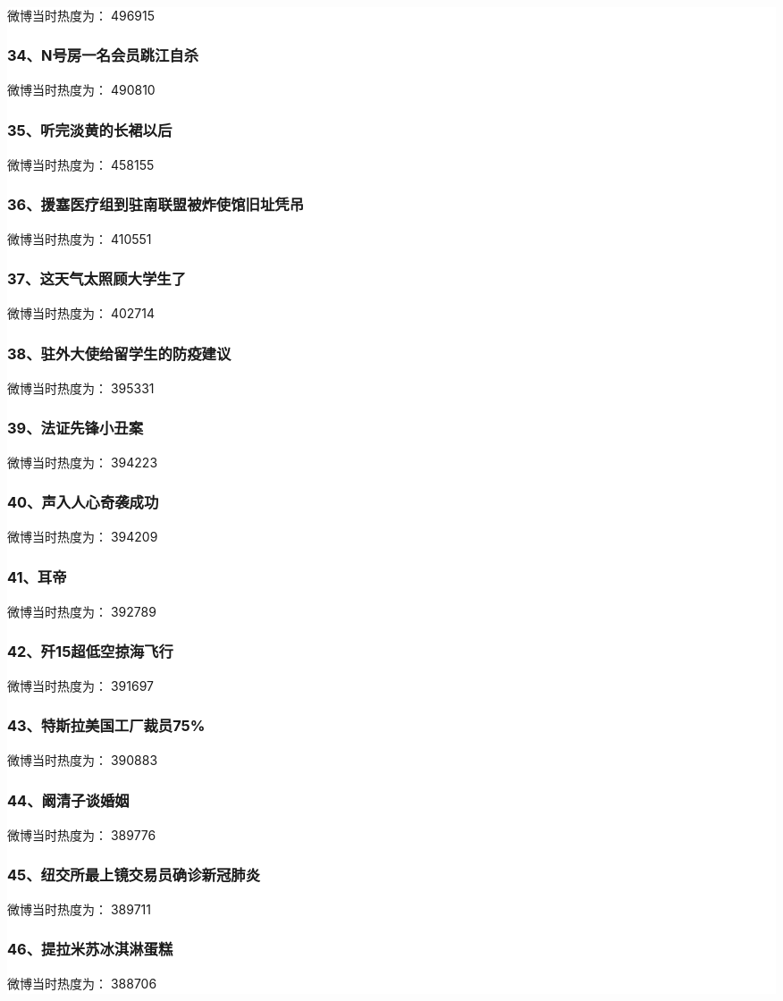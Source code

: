 微博当时热度为： 496915

### 34、N号房一名会员跳江自杀

微博当时热度为： 490810

### 35、听完淡黄的长裙以后

微博当时热度为： 458155

### 36、援塞医疗组到驻南联盟被炸使馆旧址凭吊

微博当时热度为： 410551

### 37、这天气太照顾大学生了

微博当时热度为： 402714

### 38、驻外大使给留学生的防疫建议

微博当时热度为： 395331

### 39、法证先锋小丑案

微博当时热度为： 394223

### 40、声入人心奇袭成功

微博当时热度为： 394209

### 41、耳帝

微博当时热度为： 392789

### 42、歼15超低空掠海飞行

微博当时热度为： 391697

### 43、特斯拉美国工厂裁员75%

微博当时热度为： 390883

### 44、阚清子谈婚姻

微博当时热度为： 389776

### 45、纽交所最上镜交易员确诊新冠肺炎

微博当时热度为： 389711

### 46、提拉米苏冰淇淋蛋糕

微博当时热度为： 388706
